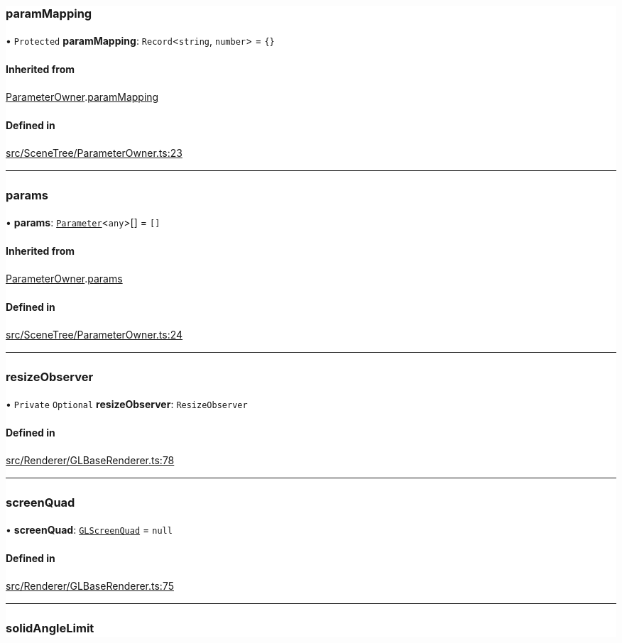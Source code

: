 ### paramMapping

• `Protected` **paramMapping**: `Record`<`string`, `number`\> = `{}`

#### Inherited from

[ParameterOwner](../SceneTree/SceneTree_ParameterOwner.ParameterOwner).[paramMapping](../SceneTree/SceneTree_ParameterOwner.ParameterOwner#parammapping)

#### Defined in

[src/SceneTree/ParameterOwner.ts:23](https://github.com/ZeaInc/zea-engine/blob/375d47e4b/src/SceneTree/ParameterOwner.ts#L23)

___

### params

• **params**: [`Parameter`](../SceneTree/Parameters/SceneTree_Parameters_Parameter.Parameter)<`any`\>[] = `[]`

#### Inherited from

[ParameterOwner](../SceneTree/SceneTree_ParameterOwner.ParameterOwner).[params](../SceneTree/SceneTree_ParameterOwner.ParameterOwner#params)

#### Defined in

[src/SceneTree/ParameterOwner.ts:24](https://github.com/ZeaInc/zea-engine/blob/375d47e4b/src/SceneTree/ParameterOwner.ts#L24)

___

### resizeObserver

• `Private` `Optional` **resizeObserver**: `ResizeObserver`

#### Defined in

[src/Renderer/GLBaseRenderer.ts:78](https://github.com/ZeaInc/zea-engine/blob/375d47e4b/src/Renderer/GLBaseRenderer.ts#L78)

___

### screenQuad

• **screenQuad**: [`GLScreenQuad`](Renderer_GLScreenQuad.GLScreenQuad) = `null`

#### Defined in

[src/Renderer/GLBaseRenderer.ts:75](https://github.com/ZeaInc/zea-engine/blob/375d47e4b/src/Renderer/GLBaseRenderer.ts#L75)

___

### solidAngleLimit
